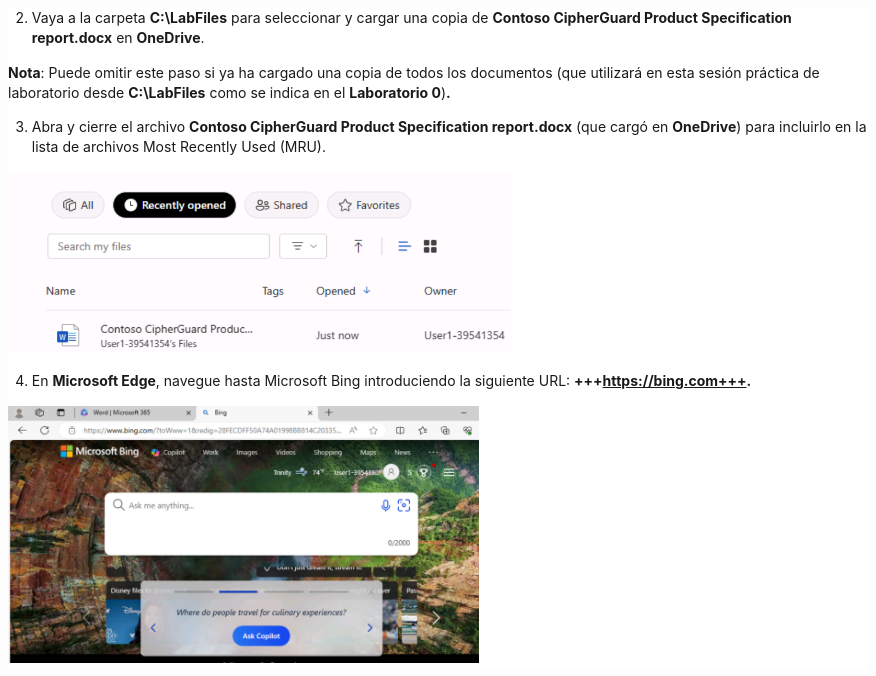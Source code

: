 2.  Vaya a la carpeta **C:\LabFiles** para seleccionar y cargar una
    copia de **Contoso CipherGuard Product Specification report.docx**
    en **OneDrive**.

**Nota**: Puede omitir este paso si ya ha cargado una copia de todos
los documentos (que utilizará en esta sesión práctica de laboratorio
desde **C:\LabFiles** como se indica en el **Laboratorio 0**)**.**

3.  Abra y cierre el archivo **Contoso CipherGuard Product Specification
    report.docx** (que cargó en **OneDrive**) para incluirlo en la lista
    de archivos Most Recently Used (MRU).

<img src="./media/image1.png" style="width:5.24059in;height:1.87558in"
alt="A screenshot of a computer Description automatically generated" />

4.  En **Microsoft Edge**, navegue hasta Microsoft Bing introduciendo la
    siguiente URL: **+++https://bing.com+++.**

<img src="./media/image2.png" style="width:4.90148in;height:2.68371in"
alt="A screenshot of a computer Description automatically generated" />
